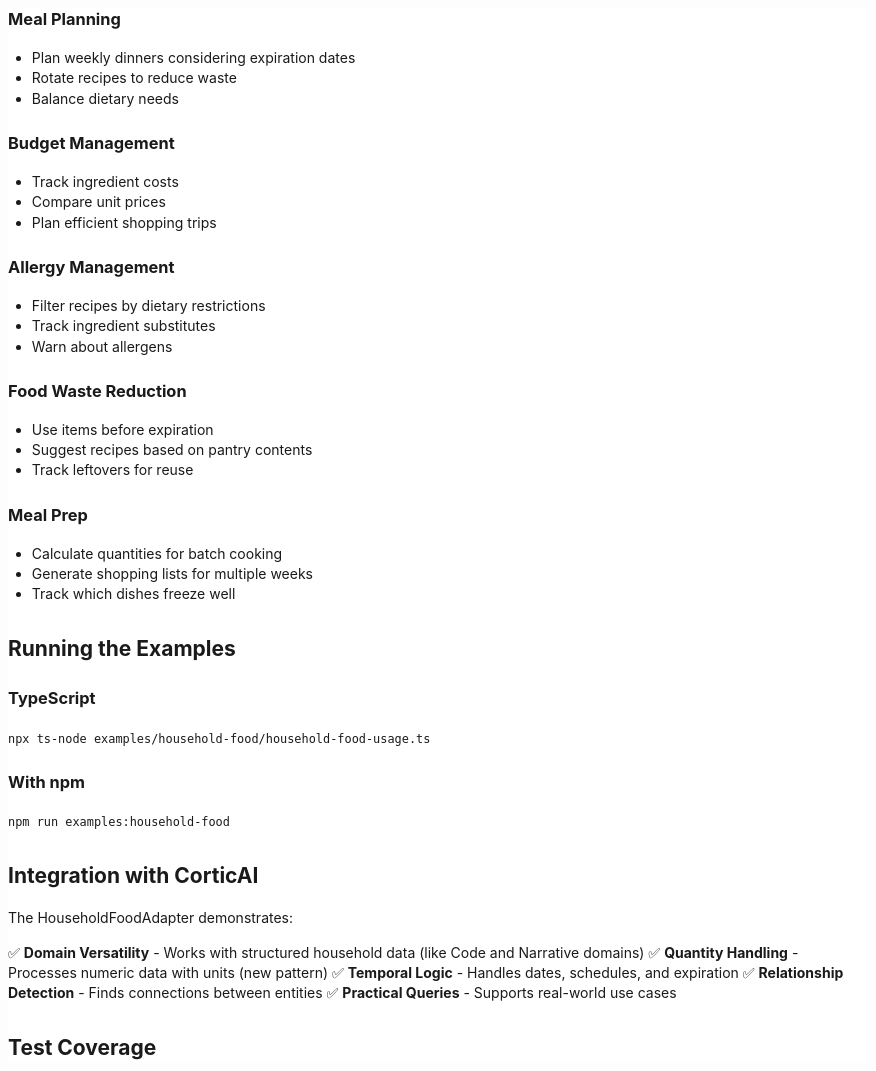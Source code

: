 ### Meal Planning
- Plan weekly dinners considering expiration dates
- Rotate recipes to reduce waste
- Balance dietary needs

### Budget Management
- Track ingredient costs
- Compare unit prices
- Plan efficient shopping trips

### Allergy Management
- Filter recipes by dietary restrictions
- Track ingredient substitutes
- Warn about allergens

### Food Waste Reduction
- Use items before expiration
- Suggest recipes based on pantry contents
- Track leftovers for reuse

### Meal Prep
- Calculate quantities for batch cooking
- Generate shopping lists for multiple weeks
- Track which dishes freeze well

## Running the Examples

### TypeScript

```bash
npx ts-node examples/household-food/household-food-usage.ts
```

### With npm

```bash
npm run examples:household-food
```

## Integration with CorticAI

The HouseholdFoodAdapter demonstrates:

✅ **Domain Versatility** - Works with structured household data (like Code and Narrative domains)
✅ **Quantity Handling** - Processes numeric data with units (new pattern)
✅ **Temporal Logic** - Handles dates, schedules, and expiration
✅ **Relationship Detection** - Finds connections between entities
✅ **Practical Queries** - Supports real-world use cases

## Test Coverage
